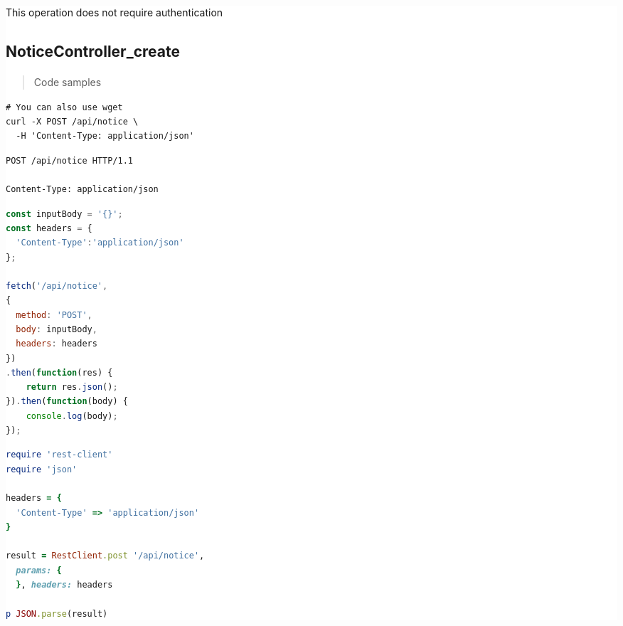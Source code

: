 <aside class="success">
This operation does not require authentication
</aside>

## NoticeController_create

<a id="opIdNoticeController_create"></a>

> Code samples

```shell
# You can also use wget
curl -X POST /api/notice \
  -H 'Content-Type: application/json'

```

```http
POST /api/notice HTTP/1.1

Content-Type: application/json

```

```javascript
const inputBody = '{}';
const headers = {
  'Content-Type':'application/json'
};

fetch('/api/notice',
{
  method: 'POST',
  body: inputBody,
  headers: headers
})
.then(function(res) {
    return res.json();
}).then(function(body) {
    console.log(body);
});

```

```ruby
require 'rest-client'
require 'json'

headers = {
  'Content-Type' => 'application/json'
}

result = RestClient.post '/api/notice',
  params: {
  }, headers: headers

p JSON.parse(result)

```
